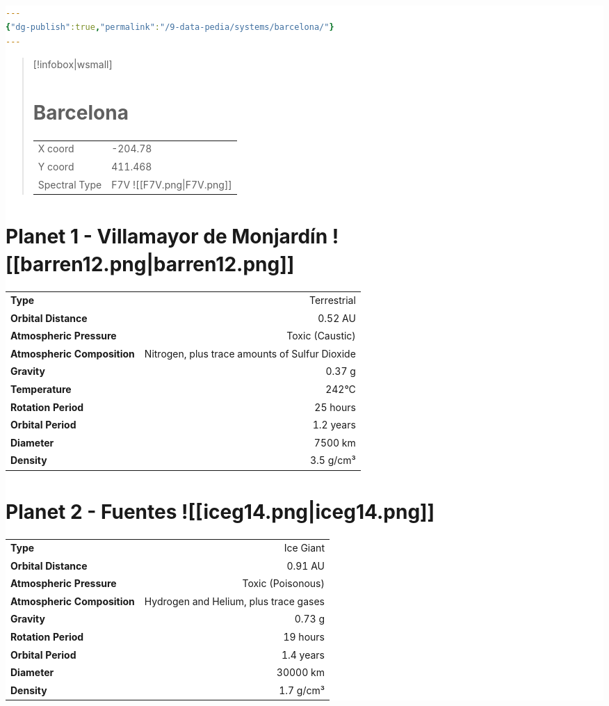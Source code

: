 ```yaml
---
{"dg-publish":true,"permalink":"/9-data-pedia/systems/barcelona/"}
---
```


> [!infobox|wsmall]
> # Barcelona
> | | |
> | - | - |
> | X coord | -204.78 |
> | Y coord| 411.468 |
> | Spectral Type | F7V ![[F7V.png\|F7V.png]] |

# Planet 1 - Villamayor de Monjardín ![[barren12.png\|barren12.png]]
|                             |                           |
| --------------------------- | -------------------------:|
| **Type**                    |             Terrestrial |
| **Orbital Distance**        |   0.52 AU |
| **Atmospheric Pressure**    |       Toxic (Caustic) |
| **Atmospheric Composition** |      Nitrogen, plus trace amounts of Sulfur Dioxide |
| **Gravity**                 |        0.37 g |
| **Temperature**             |    242°C |
| **Rotation Period**         |  25 hours |
| **Orbital Period** | 1.2 years |
| **Diameter**                |      7500 km | 
| **Density**                 |    3.5 g/cm³ |





# Planet 2 - Fuentes ![[iceg14.png\|iceg14.png]]
|                             |                           |
| --------------------------- | -------------------------:|
| **Type**                    |             Ice Giant |
| **Orbital Distance**        |   0.91 AU |
| **Atmospheric Pressure**    |       Toxic (Poisonous) |
| **Atmospheric Composition** |      Hydrogen and Helium, plus trace gases |
| **Gravity**                 |        0.73 g |
| **Rotation Period**         |  19 hours |
| **Orbital Period** | 1.4 years |
| **Diameter**                |      30000 km | 
| **Density**                 |    1.7 g/cm³ |
